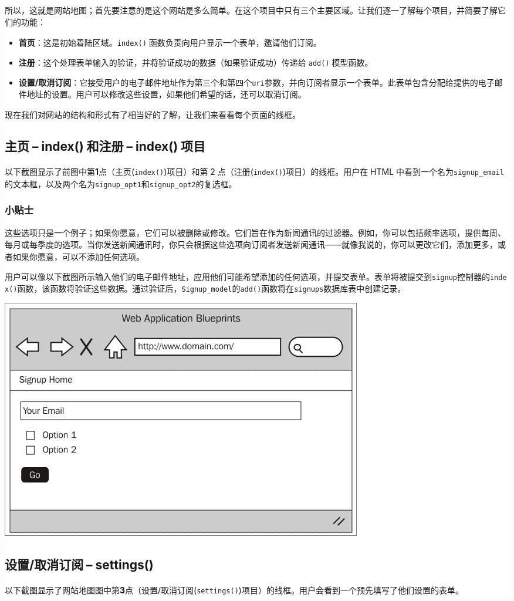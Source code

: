 所以，这就是网站地图；首先要注意的是这个网站是多么简单。在这个项目中只有三个主要区域。让我们逐一了解每个项目，并简要了解它们的功能：

+   **首页**：这是初始着陆区域。`index()` 函数负责向用户显示一个表单，邀请他们订阅。

+   **注册**：这个处理表单输入的验证，并将验证成功的数据（如果验证成功）传递给 `add()` 模型函数。

+   **设置/取消订阅**：它接受用户的电子邮件地址作为第三个和第四个`uri`参数，并向订阅者显示一个表单。此表单包含分配给提供的电子邮件地址的设置。用户可以修改这些设置，如果他们希望的话，还可以取消订阅。

现在我们对网站的结构和形式有了相当好的了解，让我们来看看每个页面的线框。

## 主页 – index() 和注册 – index() 项目

以下截图显示了前图中第**1**点（主页(`index()`)项目）和第 2 点（注册(`index()`)项目）的线框。用户在 HTML 中看到一个名为`signup_email`的文本框，以及两个名为`signup_opt1`和`signup_opt2`的复选框。

### 小贴士

这些选项只是一个例子；如果你愿意，它们可以被删除或修改。它们旨在作为新闻通讯的过滤器。例如，你可以包括频率选项，提供每周、每月或每季度的选项。当你发送新闻通讯时，你只会根据这些选项向订阅者发送新闻通讯——就像我说的，你可以更改它们，添加更多，或者如果你愿意，可以不添加任何选项。

用户可以像以下截图所示输入他们的电子邮件地址，应用他们可能希望添加的任何选项，并提交表单。表单将被提交到`signup`控制器的`index()`函数，该函数将验证这些数据。通过验证后，`Signup_model`的`add()`函数将在`signups`数据库表中创建记录。

![主页 – index() 和注册 – index() 项目](img/7093OS_05_02.jpg)

## 设置/取消订阅 – settings()

以下截图显示了网站地图图中第**3**点（设置/取消订阅(`settings()`)项目）的线框。用户会看到一个预先填写了他们设置的表单。
